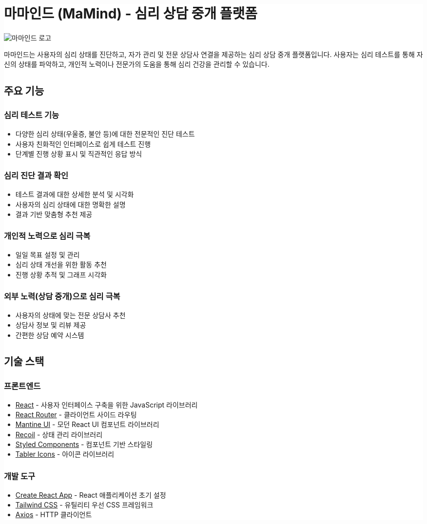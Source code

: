 # 마마인드 (MaMind) - 심리 상담 중개 플랫폼

![마마인드 로고](./public/logo.png)

마마인드는 사용자의 심리 상태를 진단하고, 자가 관리 및 전문 상담사 연결을 제공하는 심리 상담 중개 플랫폼입니다. 사용자는 심리 테스트를 통해 자신의 상태를 파악하고, 개인적 노력이나 전문가의 도움을 통해 심리 건강을 관리할 수 있습니다.

## 주요 기능

### 심리 테스트 기능

- 다양한 심리 상태(우울증, 불안 등)에 대한 전문적인 진단 테스트
- 사용자 친화적인 인터페이스로 쉽게 테스트 진행
- 단계별 진행 상황 표시 및 직관적인 응답 방식

### 심리 진단 결과 확인

- 테스트 결과에 대한 상세한 분석 및 시각화
- 사용자의 심리 상태에 대한 명확한 설명
- 결과 기반 맞춤형 추천 제공

### 개인적 노력으로 심리 극복

- 일일 목표 설정 및 관리
- 심리 상태 개선을 위한 활동 추천
- 진행 상황 추적 및 그래프 시각화

### 외부 노력(상담 중개)으로 심리 극복

- 사용자의 상태에 맞는 전문 상담사 추천
- 상담사 정보 및 리뷰 제공
- 간편한 상담 예약 시스템

## 기술 스택

### 프론트엔드

- [React](https://reactjs.org/) - 사용자 인터페이스 구축을 위한 JavaScript 라이브러리
- [React Router](https://reactrouter.com/) - 클라이언트 사이드 라우팅
- [Mantine UI](https://mantine.dev/) - 모던 React UI 컴포넌트 라이브러리
- [Recoil](https://recoiljs.org/) - 상태 관리 라이브러리
- [Styled Components](https://styled-components.com/) - 컴포넌트 기반 스타일링
- [Tabler Icons](https://tabler-icons.io/) - 아이콘 라이브러리

### 개발 도구

- [Create React App](https://create-react-app.dev/) - React 애플리케이션 초기 설정
- [Tailwind CSS](https://tailwindcss.com/) - 유틸리티 우선 CSS 프레임워크
- [Axios](https://axios-http.com/) - HTTP 클라이언트
